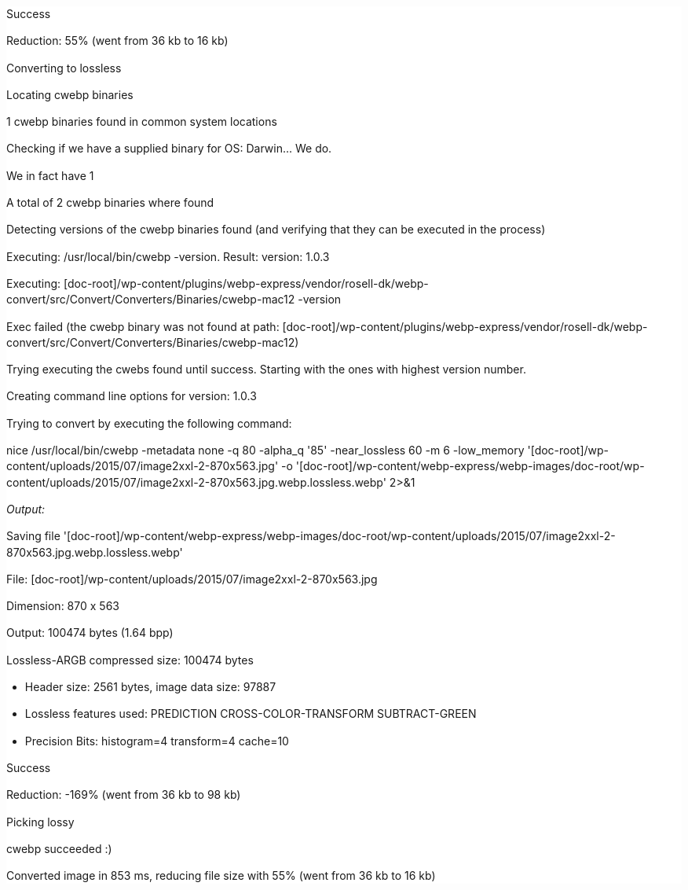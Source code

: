 Success

Reduction: 55% (went from 36 kb to 16 kb)


Converting to lossless

Locating cwebp binaries

1 cwebp binaries found in common system locations

Checking if we have a supplied binary for OS: Darwin... We do.

We in fact have 1

A total of 2 cwebp binaries where found

Detecting versions of the cwebp binaries found (and verifying that they can be executed in the process)

Executing: /usr/local/bin/cwebp -version. Result: version: 1.0.3

Executing: [doc-root]/wp-content/plugins/webp-express/vendor/rosell-dk/webp-convert/src/Convert/Converters/Binaries/cwebp-mac12 -version

Exec failed (the cwebp binary was not found at path: [doc-root]/wp-content/plugins/webp-express/vendor/rosell-dk/webp-convert/src/Convert/Converters/Binaries/cwebp-mac12)

Trying executing the cwebs found until success. Starting with the ones with highest version number.

Creating command line options for version: 1.0.3

Trying to convert by executing the following command:

nice /usr/local/bin/cwebp -metadata none -q 80 -alpha_q '85' -near_lossless 60 -m 6 -low_memory '[doc-root]/wp-content/uploads/2015/07/image2xxl-2-870x563.jpg' -o '[doc-root]/wp-content/webp-express/webp-images/doc-root/wp-content/uploads/2015/07/image2xxl-2-870x563.jpg.webp.lossless.webp' 2>&1


*Output:* 

Saving file '[doc-root]/wp-content/webp-express/webp-images/doc-root/wp-content/uploads/2015/07/image2xxl-2-870x563.jpg.webp.lossless.webp'

File:      [doc-root]/wp-content/uploads/2015/07/image2xxl-2-870x563.jpg

Dimension: 870 x 563

Output:    100474 bytes (1.64 bpp)

Lossless-ARGB compressed size: 100474 bytes

  * Header size: 2561 bytes, image data size: 97887

  * Lossless features used: PREDICTION CROSS-COLOR-TRANSFORM SUBTRACT-GREEN

  * Precision Bits: histogram=4 transform=4 cache=10


Success

Reduction: -169% (went from 36 kb to 98 kb)


Picking lossy

cwebp succeeded :)


Converted image in 853 ms, reducing file size with 55% (went from 36 kb to 16 kb)

